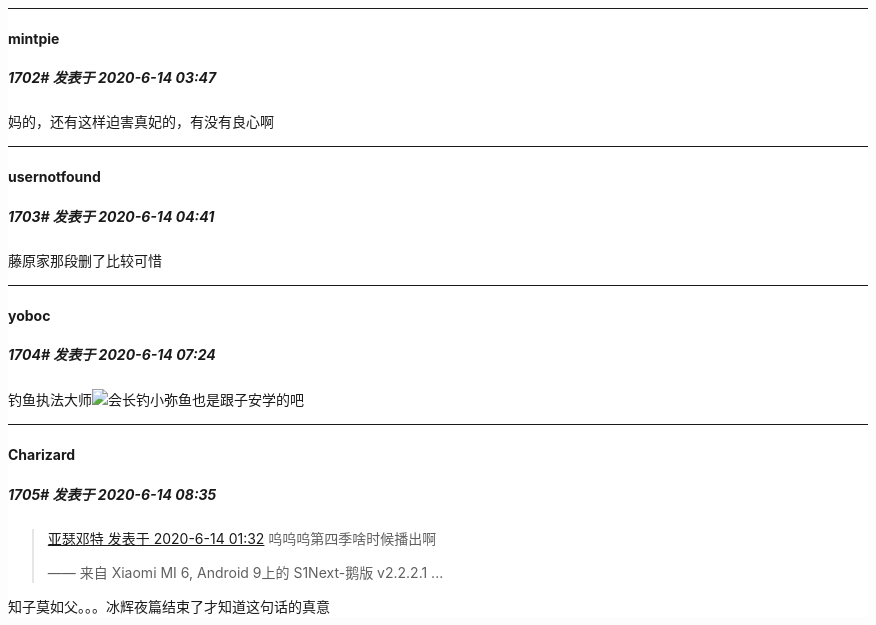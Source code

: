 





-----

####  mintpie  
##### 1702#       发表于 2020-6-14 03:47




妈的，还有这样迫害真妃的，有没有良心啊







-----

####  usernotfound  
##### 1703#       发表于 2020-6-14 04:41




藤原家那段删了比较可惜







-----

####  yoboc  
##### 1704#       发表于 2020-6-14 07:24




钓鱼执法大师<img src="https://static.saraba1st.com/image/smiley/face2017/037.png" referrerpolicy="no-referrer">会长钓小弥鱼也是跟子安学的吧







-----

####  Charizard  
##### 1705#       发表于 2020-6-14 08:35



<blockquote><a href="httphttps://bbs.saraba1st.com/2b/forum.php?mod=redirect&amp;goto=findpost&amp;pid=47795945&amp;ptid=1860270" target="_blank">亚瑟邓特 发表于 2020-6-14 01:32</a>
呜呜呜第四季啥时候播出啊

—— 来自 Xiaomi MI 6, Android 9上的 S1Next-鹅版 v2.2.2.1 ...</blockquote>
知子莫如父。。。冰辉夜篇结束了才知道这句话的真意
